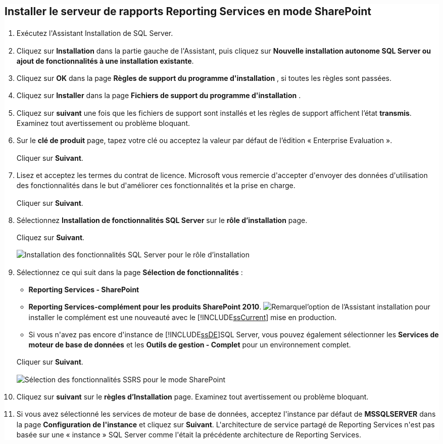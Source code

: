 
  
##  <a name="bkmk_install_SSRS"></a> Installer le serveur de rapports Reporting Services en mode SharePoint  
  
1.  Exécutez l'Assistant Installation de SQL Server.  
  
2.  Cliquez sur **Installation** dans la partie gauche de l'Assistant, puis cliquez sur **Nouvelle installation autonome SQL Server ou ajout de fonctionnalités à une installation existante**.  
  
3.  Cliquez sur **OK** dans la page **Règles de support du programme d'installation** , si toutes les règles sont passées.  
  
4.  Cliquez sur **Installer** dans la page **Fichiers de support du programme d'installation** .  
  
5.  Cliquez sur **suivant** une fois que les fichiers de support sont installés et les règles de support affichent l’état **transmis**. Examinez tout avertissement ou problème bloquant.  
  
6.  Sur le **clé de produit** page, tapez votre clé ou acceptez la valeur par défaut de l’édition « Enterprise Evaluation ».  
  
     Cliquer sur **Suivant**.  
  
7.  Lisez et acceptez les termes du contrat de licence. Microsoft vous remercie d'accepter d'envoyer des données d'utilisation des fonctionnalités dans le but d'améliorer ces fonctionnalités et la prise en charge.  
  
     Cliquer sur **Suivant**.  
  
8.  Sélectionnez **Installation de fonctionnalités SQL Server** sur le **rôle d’installation** page.  
  
     Cliquez sur **Suivant**.  
  
     ![Installation des fonctionnalités SQL Server pour le rôle d’installation](../../../2014/sql-server/install/media/rs-setuprole.gif "Installation des fonctionnalités SQL Server pour le rôle d’installation")  
  
9. Sélectionnez ce qui suit dans la page **Sélection de fonctionnalités** :  
  
    -   **Reporting Services - SharePoint**  
  
    -   **Reporting Services-complément pour les produits SharePoint 2010**. ![Remarque](../../../2014/reporting-services/media/rs-fyinote.png "Remarque")l’option de l’Assistant installation pour installer le complément est une nouveauté avec le [!INCLUDE[ssCurrent](../../includes/sscurrent-md.md)] mise en production.  
  
    -   Si vous n'avez pas encore d'instance de [!INCLUDE[ssDE](../../includes/ssde-md.md)]SQL Server, vous pouvez également sélectionner les **Services de moteur de base de données** et les **Outils de gestion - Complet** pour un environnement complet.  
  
     Cliquer sur **Suivant**.  
  
     ![Sélection des fonctionnalités SSRS pour le mode SharePoint](../../../2014/sql-server/install/media/rs-setupfeatureselection-sharepoint-with-circles.gif "sélection des fonctionnalités SSRS pour le mode SharePoint")  
  
10. Cliquez sur **suivant** sur le **règles d’Installation** page. Examinez tout avertissement ou problème bloquant.  
  
11. Si vous avez sélectionné les services de moteur de base de données, acceptez l'instance par défaut de **MSSQLSERVER** dans la page **Configuration de l'instance** et cliquez sur **Suivant**. L'architecture de service partagé de Reporting Services n'est pas basée sur une « instance » SQL Server comme l'était la précédente architecture de Reporting Services.  
  